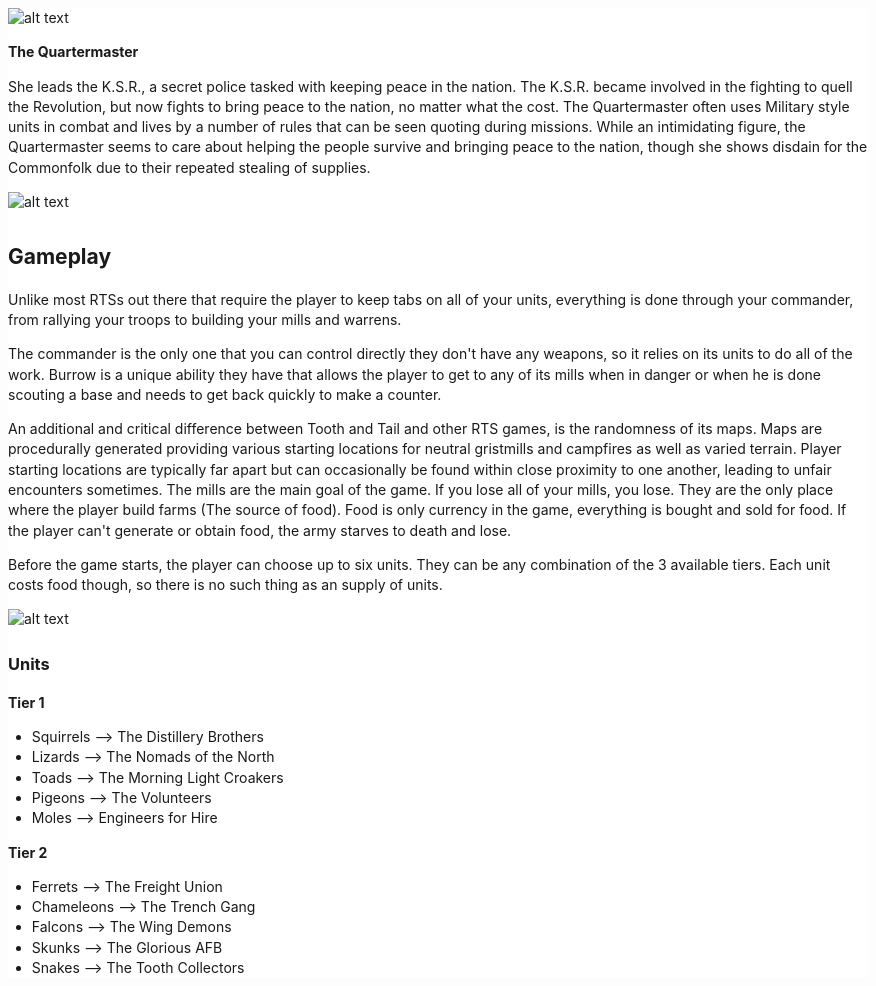 ![alt text](https://github.com/BarcinoLechiguino/Project-RTS/blob/master/Docs/Images/Tooth%20&%20Tail/Hopper.jpg?raw=true)

**The Quartermaster**

She leads the K.S.R., a secret police tasked with keeping peace in the nation. The K.S.R. became involved in the fighting to quell the Revolution, but now fights to bring peace to the nation, no matter what the cost. The Quartermaster often uses Military style units in combat and lives by a number of rules that can be seen quoting during missions.
While an intimidating figure, the Quartermaster seems to care about helping the people survive and bringing peace to the nation, though she shows disdain for the Commonfolk due to their repeated stealing of supplies.

![alt text](https://github.com/BarcinoLechiguino/Project-RTS/blob/master/Docs/Images/Tooth%20&%20Tail/Quartermaster.jpg?raw=true)

## Gameplay

Unlike most RTSs out there that require the player to keep tabs on all of your units, everything is done through your commander, from rallying your troops to building your mills and warrens.

The commander is the only one that you can control directly they don't have any weapons, so it relies on its units to do all of the work. Burrow is a unique ability they have that allows the player to get to any of its mills when in danger or when he is done scouting a base and needs to get back quickly to make a counter.

An additional and critical difference between Tooth and Tail and other RTS games, is the randomness of its maps. Maps are procedurally generated providing various starting locations for neutral gristmills and campfires as well as varied terrain. Player starting locations are typically far apart but can occasionally be found within close proximity to one another, leading to unfair encounters sometimes.
The mills are the main goal of the game. If you lose all of your mills, you lose. They are the only place where the player build farms (The source of food). Food is only currency in the game, everything is bought and sold for food. If the player can't generate or obtain food, the army starves to death and lose. 

Before the game starts, the player can choose up to six units. They can be any combination of the 3 available tiers. Each unit costs food though, so there is no such thing as an supply of units.

![alt text]()

### Units

**Tier 1**
- Squirrels --> The Distillery Brothers
- Lizards --> The Nomads of the North
- Toads --> The Morning Light Croakers
- Pigeons --> The Volunteers
- Moles --> Engineers for Hire

**Tier 2**
- Ferrets --> The Freight Union
- Chameleons --> The Trench Gang
- Falcons --> The Wing Demons
- Skunks --> The Glorious AFB
- Snakes --> The Tooth Collectors
